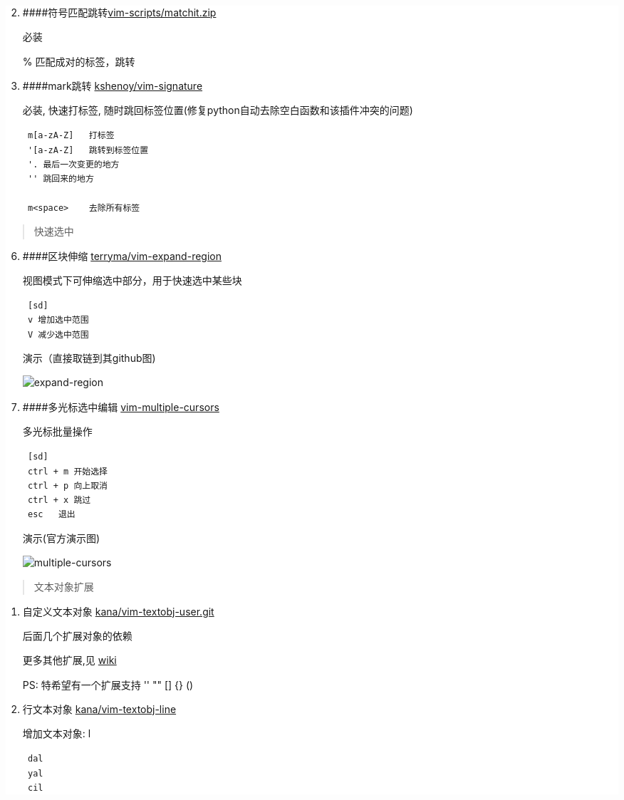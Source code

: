 2. ####符号匹配跳转[vim-scripts/matchit.zip](https://github.com/vim-scripts/matchit.zip)

    必装

    % 匹配成对的标签，跳转

3. ####mark跳转 [kshenoy/vim-signature](https://github.com/kshenoy/vim-signature)

    必装, 快速打标签, 随时跳回标签位置(修复python自动去除空白函数和该插件冲突的问题)


        m[a-zA-Z]   打标签
        '[a-zA-Z]   跳转到标签位置
        '. 最后一次变更的地方
        '' 跳回来的地方

        m<space>    去除所有标签

> 快速选中

6. ####区块伸缩 [terryma/vim-expand-region](https://github.com/terryma/vim-expand-region)

    视图模式下可伸缩选中部分，用于快速选中某些块

        [sd]
        v 增加选中范围
        V 减少选中范围

    演示（直接取链到其github图)

    ![expand-region](https://raw.github.com/terryma/vim-expand-region/master/expand-region.gif)


7. ####多光标选中编辑 [vim-multiple-cursors](https://github.com/terryma/vim-multiple-cursors)

    多光标批量操作

        [sd]
        ctrl + m 开始选择
        ctrl + p 向上取消
        ctrl + x 跳过
        esc   退出

    演示(官方演示图)

    ![multiple-cursors](https://raw.github.com/terryma/vim-multiple-cursors/master/assets/example1.gif)

> 文本对象扩展

1. 自定义文本对象 [kana/vim-textobj-user.git](https://github.com/kana/vim-textobj-user.git)

   后面几个扩展对象的依赖

   更多其他扩展,见 [wiki](https://github.com/kana/vim-textobj-user/wiki)

   PS: 特希望有一个扩展支持 '' "" [] {} ()

2. 行文本对象 [kana/vim-textobj-line](https://github.com/kana/vim-textobj-line)

   增加文本对象: l

        dal
        yal
        cil
